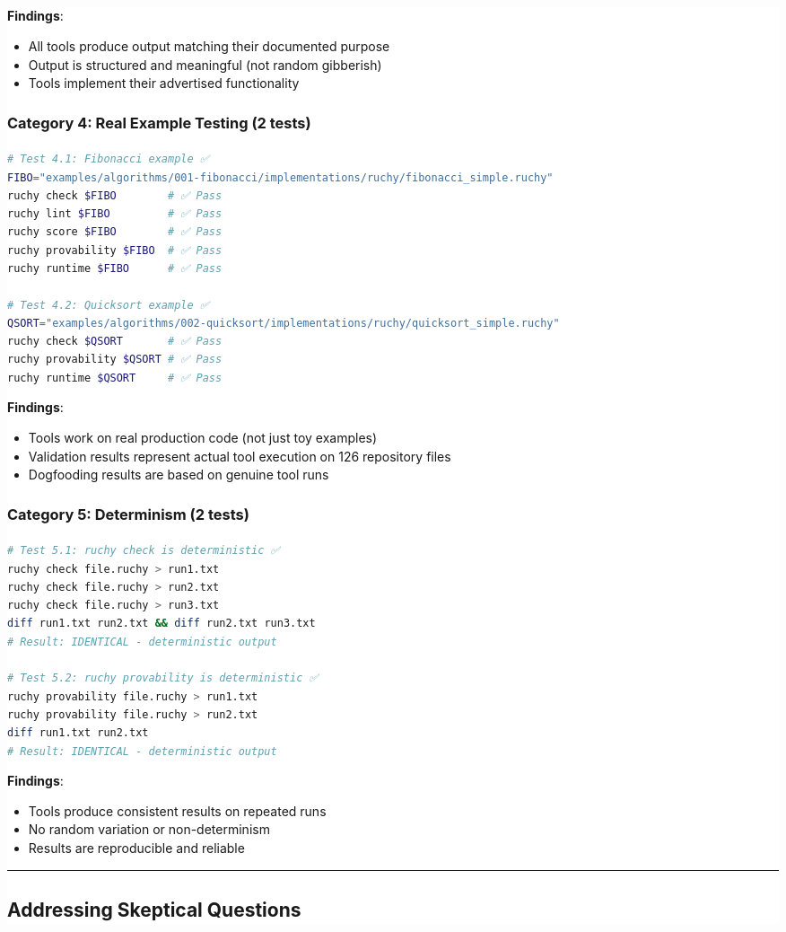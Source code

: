 **Findings**:
- All tools produce output matching their documented purpose
- Output is structured and meaningful (not random gibberish)
- Tools implement their advertised functionality

### Category 4: Real Example Testing (2 tests)

```bash
# Test 4.1: Fibonacci example ✅
FIBO="examples/algorithms/001-fibonacci/implementations/ruchy/fibonacci_simple.ruchy"
ruchy check $FIBO        # ✅ Pass
ruchy lint $FIBO         # ✅ Pass
ruchy score $FIBO        # ✅ Pass
ruchy provability $FIBO  # ✅ Pass
ruchy runtime $FIBO      # ✅ Pass

# Test 4.2: Quicksort example ✅
QSORT="examples/algorithms/002-quicksort/implementations/ruchy/quicksort_simple.ruchy"
ruchy check $QSORT       # ✅ Pass
ruchy provability $QSORT # ✅ Pass
ruchy runtime $QSORT     # ✅ Pass
```

**Findings**:
- Tools work on real production code (not just toy examples)
- Validation results represent actual tool execution on 126 repository files
- Dogfooding results are based on genuine tool runs

### Category 5: Determinism (2 tests)

```bash
# Test 5.1: ruchy check is deterministic ✅
ruchy check file.ruchy > run1.txt
ruchy check file.ruchy > run2.txt
ruchy check file.ruchy > run3.txt
diff run1.txt run2.txt && diff run2.txt run3.txt
# Result: IDENTICAL - deterministic output

# Test 5.2: ruchy provability is deterministic ✅
ruchy provability file.ruchy > run1.txt
ruchy provability file.ruchy > run2.txt
diff run1.txt run2.txt
# Result: IDENTICAL - deterministic output
```

**Findings**:
- Tools produce consistent results on repeated runs
- No random variation or non-determinism
- Results are reproducible and reliable

---

## Addressing Skeptical Questions
